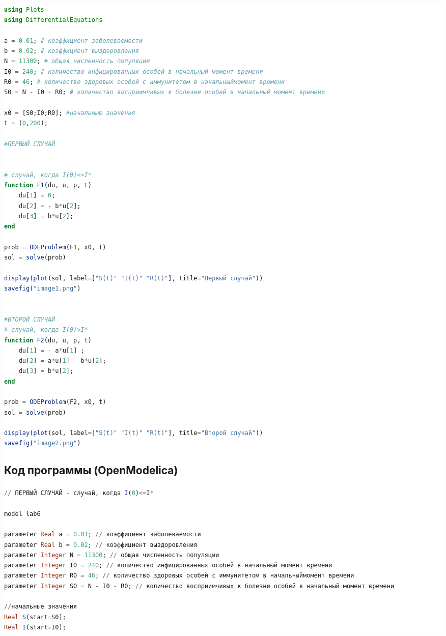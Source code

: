 ```julia
using Plots
using DifferentialEquations

a = 0.01; # коэффициент заболеваемости
b = 0.02; # коэффициент выздоровления
N = 11300; # общая численность популяции
I0 = 240; # количество инфицированных особей в начальный момент времени
R0 = 46; # количество здоровых особей с иммунитетом в начальныймомент времени
S0 = N - I0 - R0; # количество восприимчивых к болезни особей в начальный момент времени

x0 = [S0;I0;R0]; #начальные значения
t = (0,200);

#ПЕРВЫЙ СЛУЧАЙ


# случай, когда I(0)<=I*
function F1(du, u, p, t)
    du[1] = 0;
    du[2] = - b*u[2];
    du[3] = b*u[2];
end

prob = ODEProblem(F1, x0, t)
sol = solve(prob)

display(plot(sol, label=["S(t)" "I(t)" "R(t)"], title="Первый случай"))
savefig("image1.png")


#ВТОРОЙ СЛУЧАЙ
# случай, когда I(0)>I*
function F2(du, u, p, t)
    du[1] = - a*u[1] ;
    du[2] = a*u[1] - b*u[2];
    du[3] = b*u[2];
end

prob = ODEProblem(F2, x0, t)
sol = solve(prob)

display(plot(sol, label=["S(t)" "I(t)" "R(t)"], title="Второй случай"))
savefig("image2.png")
```

## Код программы (OpenModelica)

```julia
// ПЕРВЫЙ СЛУЧАЙ - случай, когда I(0)<=I*

model lab6

parameter Real a = 0.01; // коэффициент заболеваемости
parameter Real b = 0.02; // коэффициент выздоровления
parameter Integer N = 11300; // общая численность популяции
parameter Integer I0 = 240; // количество инфицированных особей в начальный момент времени
parameter Integer R0 = 46; // количество здоровых особей с иммунитетом в начальныймомент времени
parameter Integer S0 = N - I0 - R0; // количество восприимчивых к болезни особей в начальный момент времени

//начальные значения
Real S(start=S0);
Real I(start=I0);
```